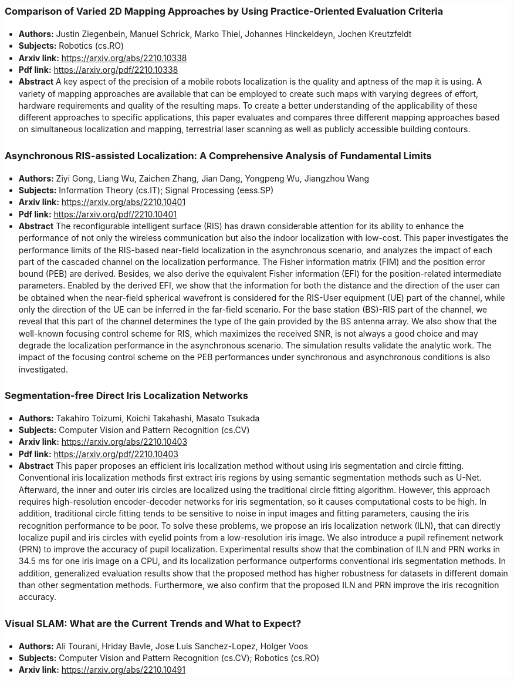 ### Comparison of Varied 2D Mapping Approaches by Using Practice-Oriented  Evaluation Criteria
 - **Authors:** Justin Ziegenbein, Manuel Schrick, Marko Thiel, Johannes Hinckeldeyn, Jochen Kreutzfeldt
 - **Subjects:** Robotics (cs.RO)
 - **Arxiv link:** https://arxiv.org/abs/2210.10338
 - **Pdf link:** https://arxiv.org/pdf/2210.10338
 - **Abstract**
 A key aspect of the precision of a mobile robots localization is the quality and aptness of the map it is using. A variety of mapping approaches are available that can be employed to create such maps with varying degrees of effort, hardware requirements and quality of the resulting maps. To create a better understanding of the applicability of these different approaches to specific applications, this paper evaluates and compares three different mapping approaches based on simultaneous localization and mapping, terrestrial laser scanning as well as publicly accessible building contours.
### Asynchronous RIS-assisted Localization: A Comprehensive Analysis of  Fundamental Limits
 - **Authors:** Ziyi Gong, Liang Wu, Zaichen Zhang, Jian Dang, Yongpeng Wu, Jiangzhou Wang
 - **Subjects:** Information Theory (cs.IT); Signal Processing (eess.SP)
 - **Arxiv link:** https://arxiv.org/abs/2210.10401
 - **Pdf link:** https://arxiv.org/pdf/2210.10401
 - **Abstract**
 The reconfigurable intelligent surface (RIS) has drawn considerable attention for its ability to enhance the performance of not only the wireless communication but also the indoor localization with low-cost. This paper investigates the performance limits of the RIS-based near-field localization in the asynchronous scenario, and analyzes the impact of each part of the cascaded channel on the localization performance. The Fisher information matrix (FIM) and the position error bound (PEB) are derived. Besides, we also derive the equivalent Fisher information (EFI) for the position-related intermediate parameters. Enabled by the derived EFI, we show that the information for both the distance and the direction of the user can be obtained when the near-field spherical wavefront is considered for the RIS-User equipment (UE) part of the channel, while only the direction of the UE can be inferred in the far-field scenario. For the base station (BS)-RIS part of the channel, we reveal that this part of the channel determines the type of the gain provided by the BS antenna array. We also show that the well-known focusing control scheme for RIS, which maximizes the received SNR, is not always a good choice and may degrade the localization performance in the asynchronous scenario. The simulation results validate the analytic work. The impact of the focusing control scheme on the PEB performances under synchronous and asynchronous conditions is also investigated.
### Segmentation-free Direct Iris Localization Networks
 - **Authors:** Takahiro Toizumi, Koichi Takahashi, Masato Tsukada
 - **Subjects:** Computer Vision and Pattern Recognition (cs.CV)
 - **Arxiv link:** https://arxiv.org/abs/2210.10403
 - **Pdf link:** https://arxiv.org/pdf/2210.10403
 - **Abstract**
 This paper proposes an efficient iris localization method without using iris segmentation and circle fitting. Conventional iris localization methods first extract iris regions by using semantic segmentation methods such as U-Net. Afterward, the inner and outer iris circles are localized using the traditional circle fitting algorithm. However, this approach requires high-resolution encoder-decoder networks for iris segmentation, so it causes computational costs to be high. In addition, traditional circle fitting tends to be sensitive to noise in input images and fitting parameters, causing the iris recognition performance to be poor. To solve these problems, we propose an iris localization network (ILN), that can directly localize pupil and iris circles with eyelid points from a low-resolution iris image. We also introduce a pupil refinement network (PRN) to improve the accuracy of pupil localization. Experimental results show that the combination of ILN and PRN works in 34.5 ms for one iris image on a CPU, and its localization performance outperforms conventional iris segmentation methods. In addition, generalized evaluation results show that the proposed method has higher robustness for datasets in different domain than other segmentation methods. Furthermore, we also confirm that the proposed ILN and PRN improve the iris recognition accuracy.
### Visual SLAM: What are the Current Trends and What to Expect?
 - **Authors:** Ali Tourani, Hriday Bavle, Jose Luis Sanchez-Lopez, Holger Voos
 - **Subjects:** Computer Vision and Pattern Recognition (cs.CV); Robotics (cs.RO)
 - **Arxiv link:** https://arxiv.org/abs/2210.10491